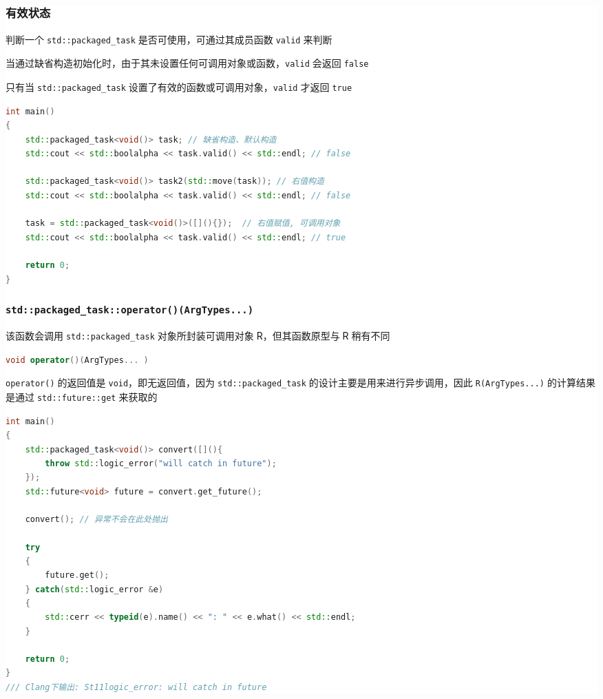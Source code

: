 ### 有效状态

判断一个 `std::packaged_task` 是否可使用，可通过其成员函数 `valid` 来判断

当通过缺省构造初始化时，由于其未设置任何可调用对象或函数，`valid` 会返回 `false`

只有当 `std::packaged_task` 设置了有效的函数或可调用对象，`valid` 才返回 `true`

```cpp
int main() 
{
    std::packaged_task<void()> task; // 缺省构造、默认构造
    std::cout << std::boolalpha << task.valid() << std::endl; // false

    std::packaged_task<void()> task2(std::move(task)); // 右值构造
    std::cout << std::boolalpha << task.valid() << std::endl; // false

    task = std::packaged_task<void()>([](){});  // 右值赋值, 可调用对象
    std::cout << std::boolalpha << task.valid() << std::endl; // true

    return 0;
}
```

### `std::packaged_task::operator()(ArgTypes...)`

该函数会调用 `std::packaged_task` 对象所封装可调用对象 R，但其函数原型与 R 稍有不同

```cpp
void operator()(ArgTypes... )
```

`operator()` 的返回值是 `void`，即无返回值，因为 `std::packaged_task` 的设计主要是用来进行异步调用，因此 `R(ArgTypes...)` 的计算结果是通过 `std::future::get` 来获取的

```cpp
int main() 
{
    std::packaged_task<void()> convert([](){
        throw std::logic_error("will catch in future");
    });
    std::future<void> future = convert.get_future();

    convert(); // 异常不会在此处抛出

    try 
    {
        future.get();
    } catch(std::logic_error &e) 
    {
        std::cerr << typeid(e).name() << ": " << e.what() << std::endl;
    }

    return 0;
}
/// Clang下输出: St11logic_error: will catch in future
```
